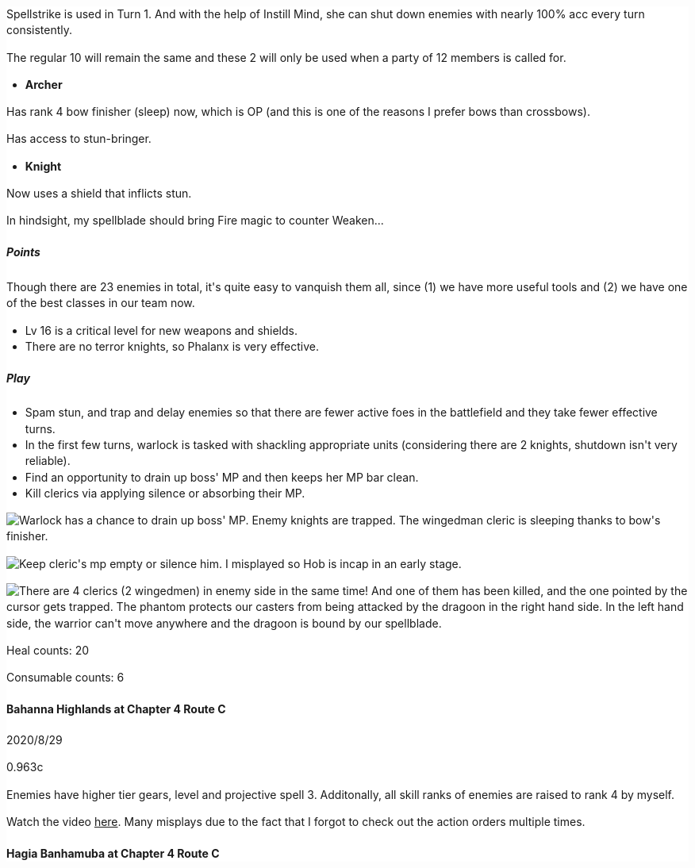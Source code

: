 Spellstrike is used in Turn 1. And with the help of Instill Mind, she can shut down enemies with nearly 100% acc every turn consistently.

The regular 10 will remain the same and these 2 will only be used when a party of 12 members is called for.

- **Archer**

Has rank 4 bow finisher (sleep) now, which is OP (and this is one of the reasons I prefer bows than crossbows).

Has access to stun-bringer.

- **Knight**

Now uses a shield that inflicts stun.

In hindsight, my spellblade should bring Fire magic to counter Weaken...

##### Points

Though there are 23 enemies in total, it's quite easy to vanquish them all, since (1) we have more useful tools and (2) we have one of the best classes in our team now.

- Lv 16 is a critical level for new weapons and shields.
- There are no terror knights, so Phalanx is very effective.

##### Play

- Spam stun, and trap and delay enemies so that there are fewer active foes in the battlefield and they take fewer effective turns.
- In the first few turns, warlock is tasked with shackling appropriate units (considering there are 2 knights, shutdown isn't very reliable).
- Find an opportunity to drain up boss' MP and then keeps her MP bar clean.
- Kill clerics via applying silence or absorbing their MP.

![Warlock has a chance to drain up boss' MP. Enemy knights are trapped. The wingedman cleric is sleeping thanks to bow's finisher.](https://shiina18.github.io/assets/posts/images/20200822004148188_4927.png "Warlock has a chance to drain up boss' MP. Enemy knights are trapped. The wingedman cleric is sleeping thanks to bow's finisher.")

![Keep cleric's mp empty or silence him. I misplayed so Hob is incap in an early stage.](https://shiina18.github.io/assets/posts/images/20200822004314043_28679.png "Keep cleric's mp empty or silence him. I misplayed so Hob is incap in an early stage.")

![There are 4 clerics (2 wingedmen) in enemy side in the same time! And one of them has been killed, and the one pointed by the cursor gets trapped. The phantom protects our casters from being attacked by the dragoon in the right hand side. In the left hand side, the warrior can't move anywhere and the dragoon is bound by our spellblade.](https://shiina18.github.io/assets/posts/images/20200822004451249_19571.png "There are 4 clerics (2 wingedmen) in enemy side in the same time! And one of them has been killed, and the one pointed by the cursor gets trapped. The phantom protects our casters from being attacked by the dragoon in the right hand side. In the left hand side, the warrior can't move anywhere and the dragoon is bound by our spellblade.")

Heal counts: 20

Consumable counts: 6

#### Bahanna Highlands at Chapter 4 Route C

2020/8/29

0.963c

Enemies have higher tier gears, level and projective spell 3. Additonally, all skill ranks of enemies are raised to rank 4 by myself.

Watch the video [here](https://www.acfun.cn/v/ac17664467). Many misplays due to the fact that I forgot to check out the action orders multiple times.

#### Hagia Banhamuba at Chapter 4 Route C
